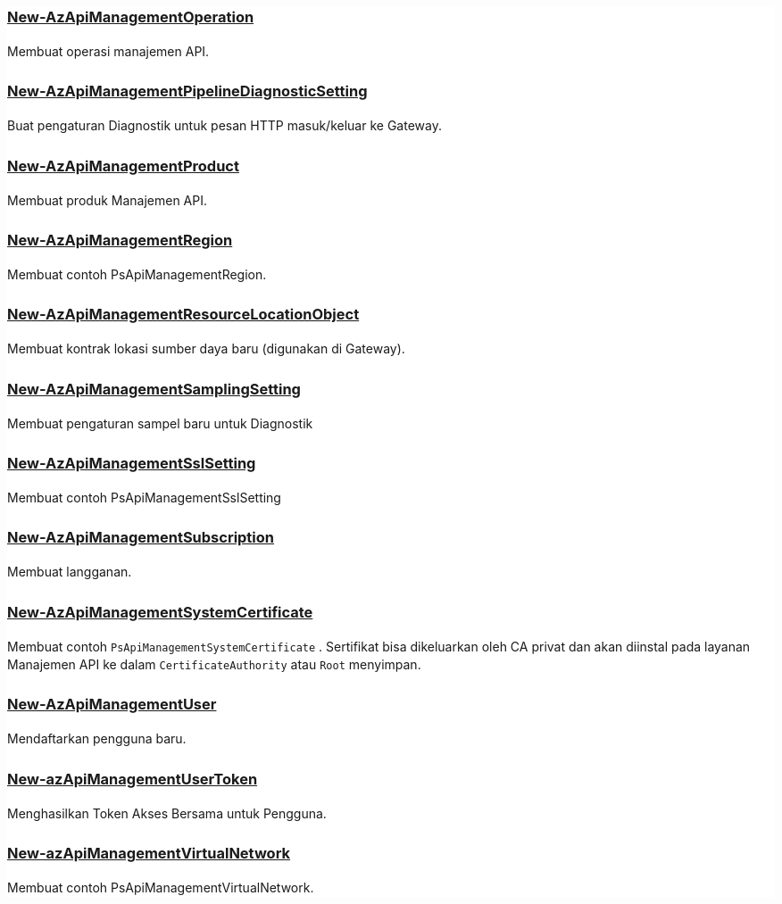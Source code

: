 ### [New-AzApiManagementOperation](New-AzApiManagementOperation.md)
Membuat operasi manajemen API.

### [New-AzApiManagementPipelineDiagnosticSetting](New-AzApiManagementPipelineDiagnosticSetting.md)
Buat pengaturan Diagnostik untuk pesan HTTP masuk/keluar ke Gateway.

### [New-AzApiManagementProduct](New-AzApiManagementProduct.md)
Membuat produk Manajemen API.

### [New-AzApiManagementRegion](New-AzApiManagementRegion.md)
Membuat contoh PsApiManagementRegion.

### [New-AzApiManagementResourceLocationObject](New-AzApiManagementResourceLocationObject.md)
Membuat kontrak lokasi sumber daya baru (digunakan di Gateway).

### [New-AzApiManagementSamplingSetting](New-AzApiManagementSamplingSetting.md)
Membuat pengaturan sampel baru untuk Diagnostik

### [New-AzApiManagementSslSetting](New-AzApiManagementSslSetting.md)
Membuat contoh PsApiManagementSslSetting

### [New-AzApiManagementSubscription](New-AzApiManagementSubscription.md)
Membuat langganan.

### [New-AzApiManagementSystemCertificate](New-AzApiManagementSystemCertificate.md)
Membuat contoh `PsApiManagementSystemCertificate` . Sertifikat bisa dikeluarkan oleh CA privat dan akan diinstal pada layanan Manajemen API ke dalam `CertificateAuthority` atau `Root` menyimpan.

### [New-AzApiManagementUser](New-AzApiManagementUser.md)
Mendaftarkan pengguna baru.

### [New-azApiManagementUserToken](New-AzApiManagementUserToken.md)
Menghasilkan Token Akses Bersama untuk Pengguna.

### [New-azApiManagementVirtualNetwork](New-AzApiManagementVirtualNetwork.md)
Membuat contoh PsApiManagementVirtualNetwork.
